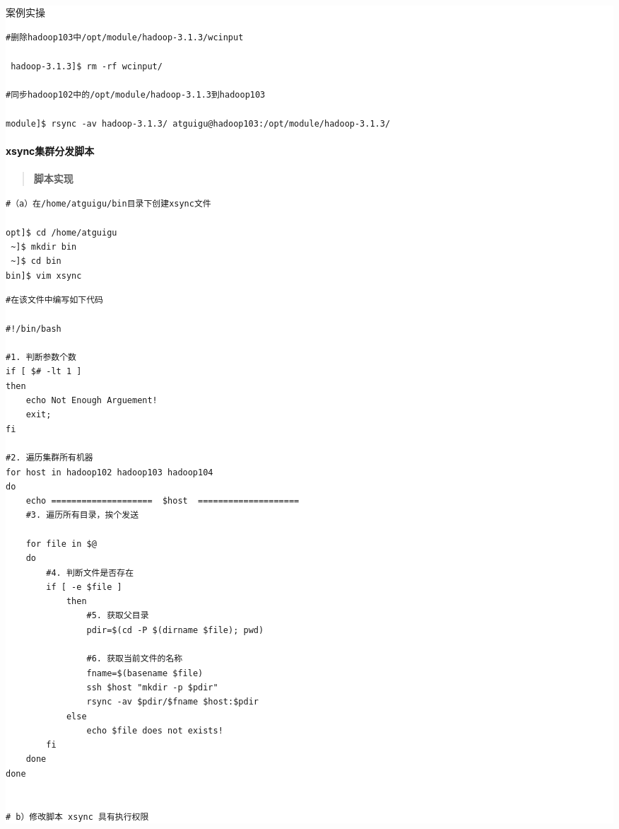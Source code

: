 

案例实操

```shell
#删除hadoop103中/opt/module/hadoop-3.1.3/wcinput

 hadoop-3.1.3]$ rm -rf wcinput/
 
#同步hadoop102中的/opt/module/hadoop-3.1.3到hadoop103

module]$ rsync -av hadoop-3.1.3/ atguigu@hadoop103:/opt/module/hadoop-3.1.3/
```



#### xsync集群分发脚本

> **脚本实现**

```shell
#（a）在/home/atguigu/bin目录下创建xsync文件

opt]$ cd /home/atguigu
 ~]$ mkdir bin
 ~]$ cd bin
bin]$ vim xsync

```

```shell
#在该文件中编写如下代码

#!/bin/bash

#1. 判断参数个数
if [ $# -lt 1 ]
then
    echo Not Enough Arguement!
    exit;
fi

#2. 遍历集群所有机器
for host in hadoop102 hadoop103 hadoop104
do
    echo ====================  $host  ====================
    #3. 遍历所有目录，挨个发送

    for file in $@
    do
        #4. 判断文件是否存在
        if [ -e $file ]
            then
                #5. 获取父目录
                pdir=$(cd -P $(dirname $file); pwd)

                #6. 获取当前文件的名称
                fname=$(basename $file)
                ssh $host "mkdir -p $pdir"
                rsync -av $pdir/$fname $host:$pdir
            else
                echo $file does not exists!
        fi
    done
done


# b）修改脚本 xsync 具有执行权限
```

[^Tips]: **core-site.xml、hdfs-site.xml、yarn-site.xml、mapred-site.xml**四个配置文件存放在$HADOOP_HOME/etc/hadoop这个路径上，用户可以根据项目需求重新进行修改配置
  [^格式化NN]: 产生新的集群id，导致NameNode和DataNode的集群id不一致，集群找不到已往数据。如果集群在运行过程中报错，需要重新格式化NameNode的话，一定要先停止namenode和datanode进程，并且要删除所有机器的data和logs目录，然后再进行格式化